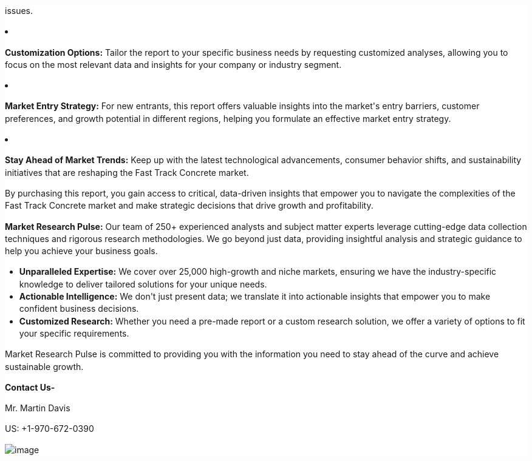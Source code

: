 issues.</p></li><li><p><strong>Customization Options:</strong> Tailor the report to your specific business needs by requesting customized analyses, allowing you to focus on the most relevant data and insights for your company or industry segment.</p></li><li><p><strong>Market Entry Strategy:</strong> For new entrants, this report offers valuable insights into the market's entry barriers, customer preferences, and growth potential in different regions, helping you formulate an effective market entry strategy.</p></li><li><p><strong>Stay Ahead of Market Trends:</strong> Keep up with the latest technological advancements, consumer behavior shifts, and sustainability initiatives that are reshaping the Fast Track Concrete market.</p></li></ol><p>By purchasing this report, you gain access to critical, data-driven insights that empower you to navigate the complexities of the Fast Track Concrete market and make strategic decisions that drive growth and profitability.</p><p><strong>Market Research Pulse:</strong>&nbsp;Our team of 250+ experienced analysts and subject matter experts leverage cutting-edge data collection techniques and rigorous research methodologies. We go beyond just data, providing insightful analysis and strategic guidance to help you achieve your business goals.</p><ul><li><strong>Unparalleled Expertise:</strong>&nbsp;We cover over 25,000 high-growth and niche markets, ensuring we have the industry-specific knowledge to deliver tailored solutions for your unique needs.</li><li><strong>Actionable Intelligence:</strong>&nbsp;We don't just present data; we translate it into actionable insights that empower you to make confident business decisions.</li><li><strong>Customized Research:</strong>&nbsp;Whether you need a pre-made report or a custom research solution, we offer a variety of options to fit your specific requirements.</li></ul><p>Market Research Pulse is committed to providing you with the information you need to stay ahead of the curve and achieve sustainable growth.</p><p><strong>Contact Us-</strong></p><p>Mr. Martin Davis</p><p>US: +1-970-672-0390</p>
![image](https://github.com/user-attachments/assets/7c8896a7-dada-4d67-9a27-785d82b60ea7)
